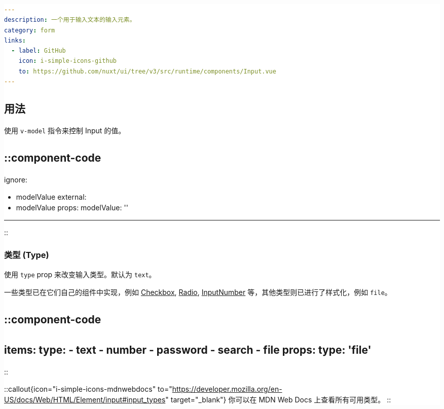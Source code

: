 ```yaml
---
description: 一个用于输入文本的输入元素。
category: form
links:
  - label: GitHub
    icon: i-simple-icons-github
    to: https://github.com/nuxt/ui/tree/v3/src/runtime/components/Input.vue
---
```


## 用法

使用 `v-model` 指令来控制 Input 的值。

::component-code
---
ignore:
  - modelValue
external:
  - modelValue
props:
  modelValue: ''
---
::

### 类型 (Type)

使用 `type` prop 来改变输入类型。默认为 `text`。

一些类型已在它们自己的组件中实现，例如 [Checkbox](/components/checkbox), [Radio](/components/radio-group), [InputNumber](/components/input-number) 等，其他类型则已进行了样式化，例如 `file`。

::component-code
---
items:
  type:
    - text
    - number
    - password
    - search
    - file
props:
  type: 'file'
---
::

::callout{icon="i-simple-icons-mdnwebdocs" to="https://developer.mozilla.org/en-US/docs/Web/HTML/Element/input#input_types" target="_blank"}
你可以在 MDN Web Docs 上查看所有可用类型。
::
